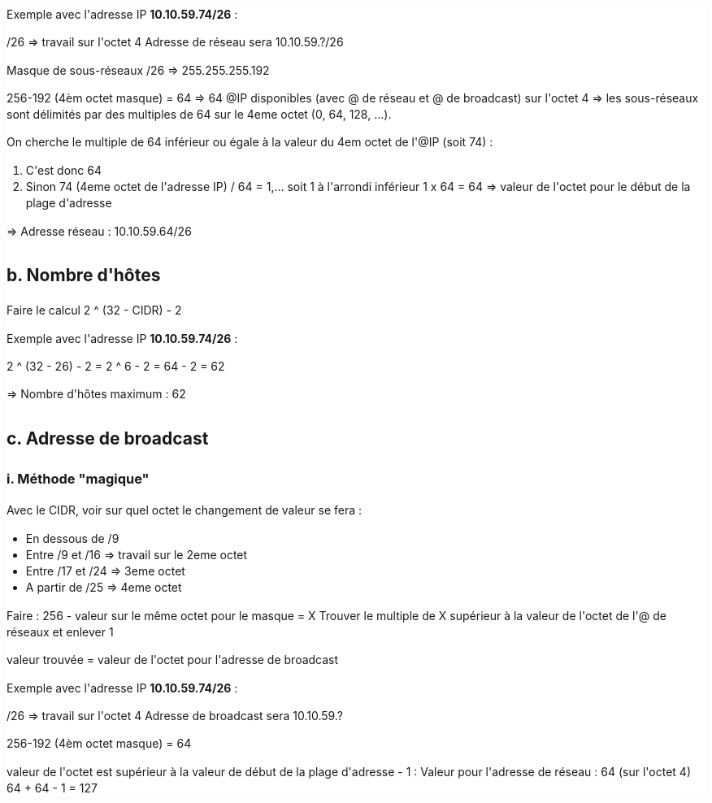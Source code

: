Exemple avec l'adresse IP **10.10.59.74/26** :

/26 => travail sur l'octet 4
Adresse de réseau sera 10.10.59.?/26

Masque de sous-réseaux /26 => 255.255.255.192

256-192 (4èm octet masque) = 64
=> 64 @IP disponibles (avec @ de réseau et @ de broadcast) sur l'octet 4
=> les sous-réseaux sont délimités par des multiples de 64 sur le 4eme octet (0, 64, 128, ...).

On cherche le multiple de 64 inférieur ou égale à la valeur du 4em octet de l'@IP (soit 74) :
1) C'est donc 64
2) Sinon 74 (4eme octet de l'adresse IP) / 64 = 1,... soit 1 à l'arrondi inférieur
1 x 64 = 64 => valeur de l'octet pour le début de la plage d'adresse

=> Adresse réseau : 10.10.59.64/26

## b. Nombre d'hôtes

Faire le calcul 2 ^ (32 - CIDR) - 2

Exemple avec l'adresse IP **10.10.59.74/26** :

2 ^ (32 - 26) - 2
= 2 ^ 6 - 2
= 64 - 2
= 62

=> Nombre d'hôtes maximum : 62

## c. Adresse de broadcast

### i. Méthode "magique"

Avec le CIDR, voir sur quel octet le changement de valeur se fera :
- En dessous de /9
- Entre /9 et /16   => travail sur le 2eme octet
- Entre /17 et /24 => 3eme octet
- A partir de /25   => 4eme octet

Faire :
256 - valeur sur le même octet pour le masque = X
Trouver le multiple de X supérieur à la valeur de l'octet de l'@ de réseaux et enlever 1

valeur trouvée = valeur de l'octet pour l'adresse de broadcast

Exemple avec l'adresse IP **10.10.59.74/26** :

/26 => travail sur l'octet 4
Adresse de broadcast sera 10.10.59.?

256-192 (4èm octet masque) = 64

valeur de l'octet est supérieur à la valeur de début de la plage d'adresse - 1 :
Valeur pour l'adresse de réseau : 64 (sur l'octet 4)
64 + 64  - 1 = 127
